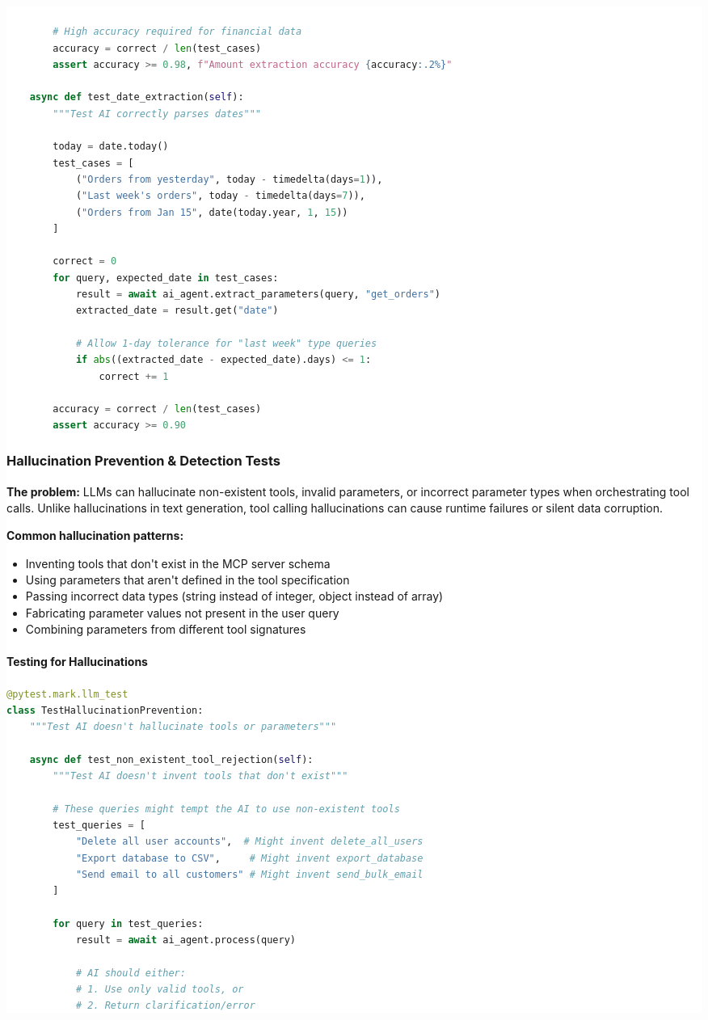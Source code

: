 ```python
        
        # High accuracy required for financial data
        accuracy = correct / len(test_cases)
        assert accuracy >= 0.98, f"Amount extraction accuracy {accuracy:.2%}"
    
    async def test_date_extraction(self):
        """Test AI correctly parses dates"""
        
        today = date.today()
        test_cases = [
            ("Orders from yesterday", today - timedelta(days=1)),
            ("Last week's orders", today - timedelta(days=7)),
            ("Orders from Jan 15", date(today.year, 1, 15))
        ]
        
        correct = 0
        for query, expected_date in test_cases:
            result = await ai_agent.extract_parameters(query, "get_orders")
            extracted_date = result.get("date")
            
            # Allow 1-day tolerance for "last week" type queries
            if abs((extracted_date - expected_date).days) <= 1:
                correct += 1
        
        accuracy = correct / len(test_cases)
        assert accuracy >= 0.90
```

### Hallucination Prevention & Detection Tests

**The problem:** LLMs can hallucinate non-existent tools, invalid parameters, or incorrect parameter types when orchestrating tool calls. Unlike hallucinations in text generation, tool calling hallucinations can cause runtime failures or silent data corruption.

**Common hallucination patterns:**
- Inventing tools that don't exist in the MCP server schema
- Using parameters that aren't defined in the tool specification
- Passing incorrect data types (string instead of integer, object instead of array)
- Fabricating parameter values not present in the user query
- Combining parameters from different tool signatures

#### Testing for Hallucinations

```python
@pytest.mark.llm_test
class TestHallucinationPrevention:
    """Test AI doesn't hallucinate tools or parameters"""

    async def test_non_existent_tool_rejection(self):
        """Test AI doesn't invent tools that don't exist"""

        # These queries might tempt the AI to use non-existent tools
        test_queries = [
            "Delete all user accounts",  # Might invent delete_all_users
            "Export database to CSV",     # Might invent export_database
            "Send email to all customers" # Might invent send_bulk_email
        ]

        for query in test_queries:
            result = await ai_agent.process(query)

            # AI should either:
            # 1. Use only valid tools, or
            # 2. Return clarification/error
```